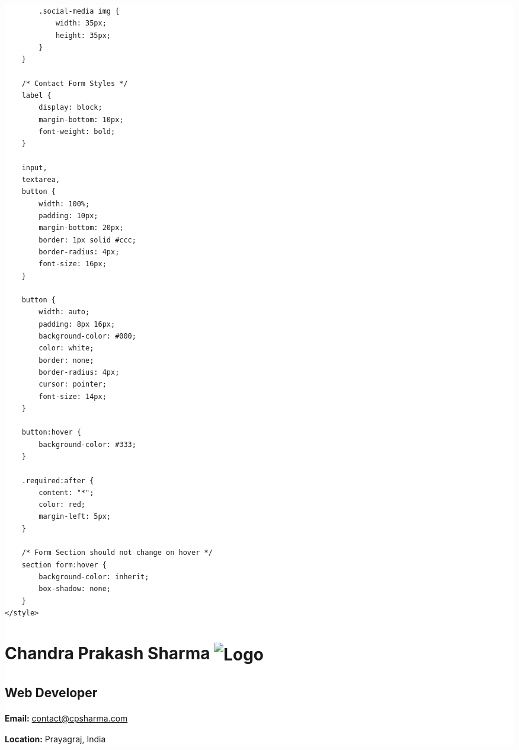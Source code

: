             .social-media img {
                width: 35px;
                height: 35px;
            }
        }

        /* Contact Form Styles */
        label {
            display: block;
            margin-bottom: 10px;
            font-weight: bold;
        }

        input,
        textarea,
        button {
            width: 100%;
            padding: 10px;
            margin-bottom: 20px;
            border: 1px solid #ccc;
            border-radius: 4px;
            font-size: 16px;
        }

        button {
            width: auto;
            padding: 8px 16px;
            background-color: #000;
            color: white;
            border: none;
            border-radius: 4px;
            cursor: pointer;
            font-size: 14px;
        }

        button:hover {
            background-color: #333;
        }

        .required:after {
            content: "*";
            color: red;
            margin-left: 5px;
        }

        /* Form Section should not change on hover */
        section form:hover {
            background-color: inherit;
            box-shadow: none;
        }
    </style>
</head>

<body>
    <div class="container">
        <!-- Header with Details and Profile Picture -->
        <div class="header">
            <div class="details">
                <h1>Chandra Prakash Sharma <img src="https://github.com/prakashsharma19/prakash/blob/main/veryfied-removebg-preview.png?raw=true" alt="Logo" style="width:20px; height:20px; vertical-align:middle;"></h1>
                <h2>Web Developer</h2>
                <p><strong>Email:</strong> <a href="mailto:contact@cpsharma.com">contact@cpsharma.com</a></p>
                <p><strong>Location:</strong> Prayagraj, India</p>
